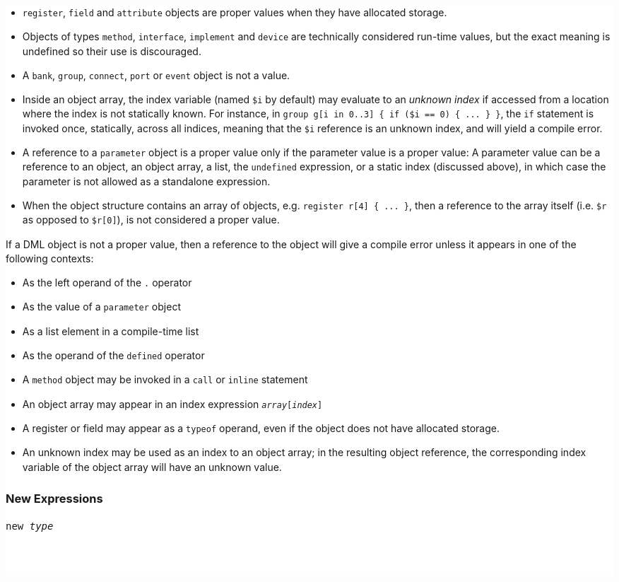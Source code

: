 * `register`, `field` and `attribute` objects
  are proper values when they have allocated storage.

* Objects of types `method`, `interface`, `implement`
  and `device` are technically considered run-time values, but
  the exact meaning is undefined so their use is discouraged.

* A `bank`, `group`, `connect`, `port`
  or `event` object is not a value.

* Inside an object array, the index variable (named `$i` by
  default) may evaluate to an *unknown index* if accessed
  from a location where the index is not statically known. For
  instance, in `group g[i in 0..3] { if ($i == 0) { ... } }`,
  the `if` statement is invoked once, statically, across all
  indices, meaning that the `$i` reference is an unknown
  index, and will yield a compile error.

* A reference to a `parameter` object is a proper value
  only if the parameter value is a proper value: A parameter value
  can be a reference to an object, an object array, a list,
  the `undefined` expression, or a static index (discussed
  above), in which case the parameter is not allowed as a standalone
  expression.

* When the object structure contains an array of objects,
  e.g. `register r[4] { ... }`, then a reference to the array
  itself (i.e. `$r` as opposed to `$r[0]`), is not
  considered a proper value.

If a DML object is not a proper value, then a reference to the object
will give a compile error unless it appears in one of the following contexts:

* As the left operand of the `.` operator

* As the value of a `parameter` object

* As a list element in a compile-time list

* As the operand of the `defined` operator

* A `method` object may be invoked in a `call`
  or `inline` statement

* An object array may appear in an index
  expression <code><em>array</em>[<em>index</em>]</code>

* A register or field may appear as a `typeof` operand, even if the
  object does not have allocated storage.

* An unknown index may be used as an index to an object array; in the
  resulting object reference, the corresponding index variable of
  the object array will have an unknown value.

### New Expressions

<pre>
new <em>type</em>
